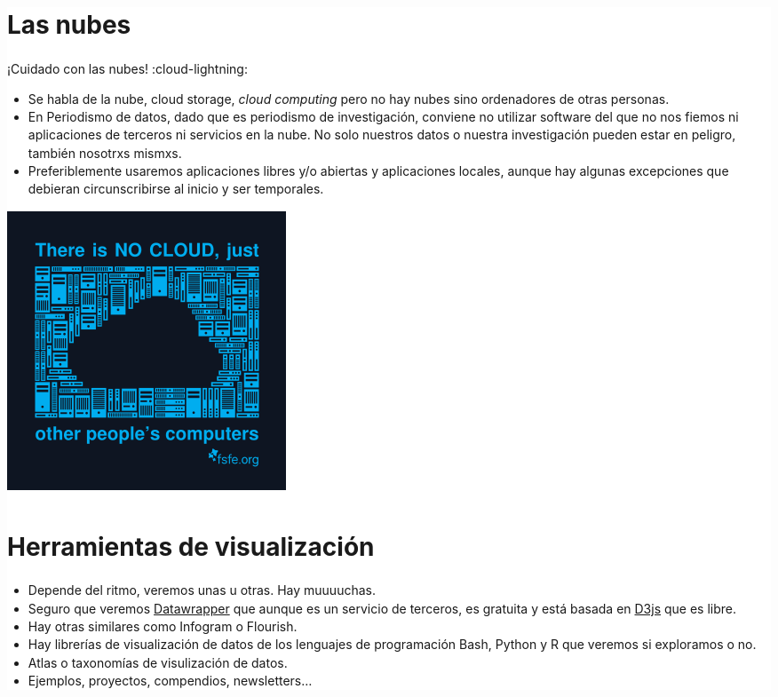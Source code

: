 
# Las nubes

¡Cuidado con las nubes! :cloud-lightning:  

-   Se habla de la nube, cloud storage, *cloud computing* pero no hay nubes sino ordenadores de otras personas.
-   En Periodismo de datos, dado que es periodismo de investigación, conviene no utilizar software del que no nos fiemos ni aplicaciones de terceros ni servicios en la nube. No solo nuestros datos o nuestra investigación pueden estar en peligro, también nosotrxs mismxs.
-   Preferiblemente usaremos aplicaciones libres y/o abiertas y aplicaciones locales, aunque hay algunas excepciones que debieran circunscribirse al inicio y ser temporales.

![img](/img/thereisnocloud-bluecolor-preview.png "There is no cloud, just other people's computers")  


# Herramientas de visualización

-   Depende del ritmo, veremos unas u otras. Hay muuuuchas.
-   Seguro que veremos [Datawrapper](https://www.datawrapper.de/) que aunque es un servicio de terceros, es gratuita y está basada en [D3js](https://d3js.org/) que es libre.
-   Hay otras similares como Infogram o Flourish.
-   Hay librerías de visualización de datos de los lenguajes de programación Bash, Python y R que veremos si exploramos o no.
-   Atlas o taxonomías de visulización de datos.
-   Ejemplos, proyectos, compendios, newsletters&#x2026;

